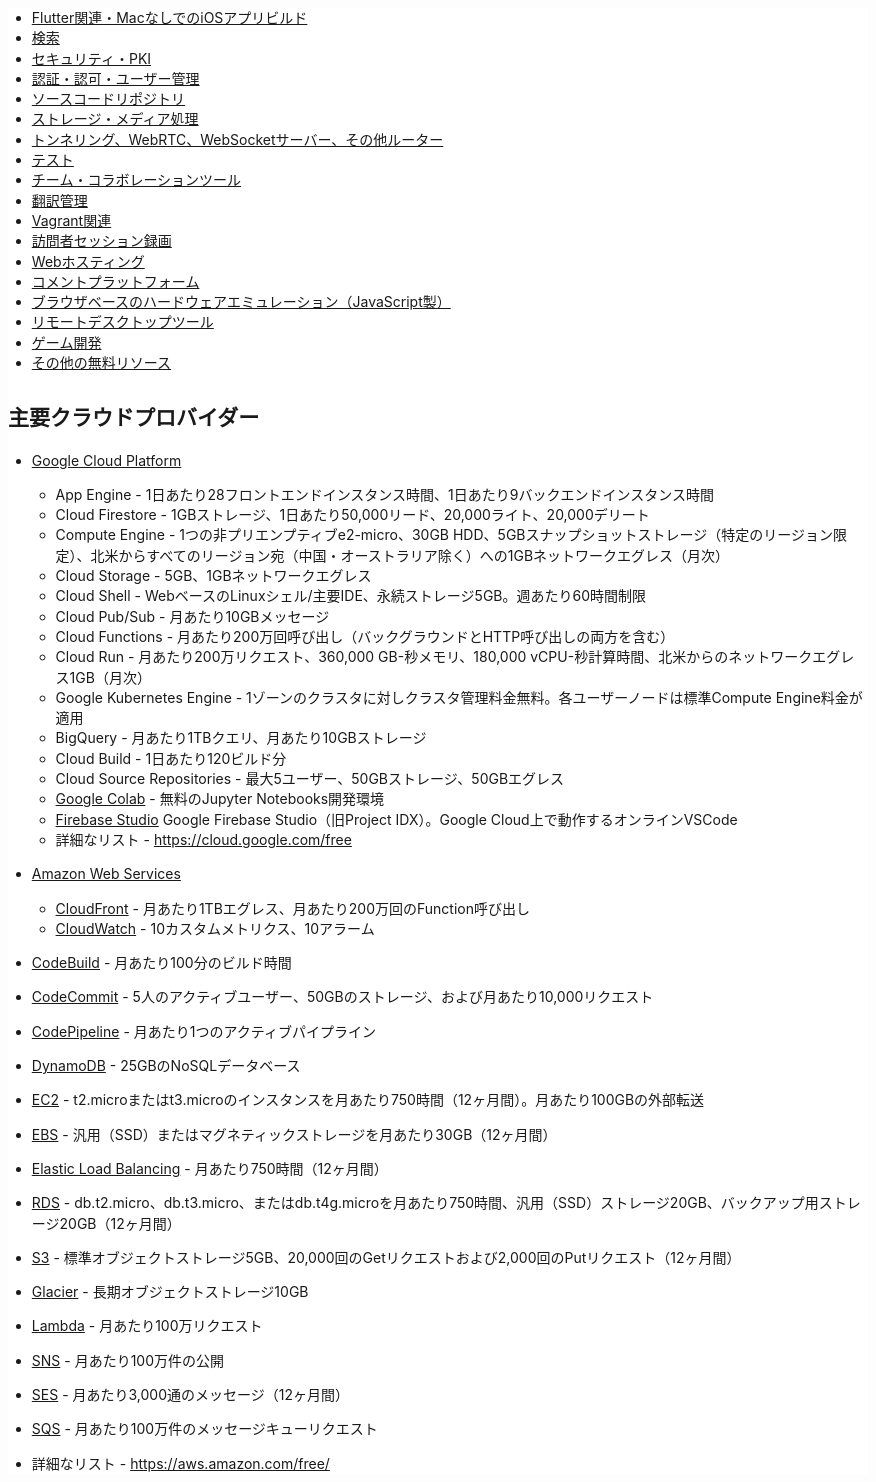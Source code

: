   * [Flutter関連・MacなしでのiOSアプリビルド](#flutter-related-and-building-ios-apps-without-mac)
  * [検索](#search)
  * [セキュリティ・PKI](#security-and-pki)
  * [認証・認可・ユーザー管理](#authentication-authorization-and-user-management)
  * [ソースコードリポジトリ](#source-code-repos)
  * [ストレージ・メディア処理](#storage-and-media-processing)
  * [トンネリング、WebRTC、WebSocketサーバー、その他ルーター](#tunneling-webrtc-web-socket-servers-and-other-routers)
  * [テスト](#testing)
  * [チーム・コラボレーションツール](#tools-for-teams-and-collaboration)
  * [翻訳管理](#translation-management)
  * [Vagrant関連](#vagrant-related)
  * [訪問者セッション録画](#visitor-session-recording)
  * [Webホスティング](#web-hosting)
  * [コメントプラットフォーム](#commenting-platforms)
  * [ブラウザベースのハードウェアエミュレーション（JavaScript製）](#browser-based-hardware-emulation-written-in-javascript)
  * [リモートデスクトップツール](#remote-desktop-tools)
  * [ゲーム開発](#game-development)
  * [その他の無料リソース](#other-free-resources)

## 主要クラウドプロバイダー

  * [Google Cloud Platform](https://cloud.google.com)
    * App Engine - 1日あたり28フロントエンドインスタンス時間、1日あたり9バックエンドインスタンス時間
    * Cloud Firestore - 1GBストレージ、1日あたり50,000リード、20,000ライト、20,000デリート
    * Compute Engine - 1つの非プリエンプティブe2-micro、30GB HDD、5GBスナップショットストレージ（特定のリージョン限定）、北米からすべてのリージョン宛（中国・オーストラリア除く）への1GBネットワークエグレス（月次）
    * Cloud Storage - 5GB、1GBネットワークエグレス
    * Cloud Shell - WebベースのLinuxシェル/主要IDE、永続ストレージ5GB。週あたり60時間制限
    * Cloud Pub/Sub - 月あたり10GBメッセージ
    * Cloud Functions - 月あたり200万回呼び出し（バックグラウンドとHTTP呼び出しの両方を含む）
    * Cloud Run - 月あたり200万リクエスト、360,000 GB-秒メモリ、180,000 vCPU-秒計算時間、北米からのネットワークエグレス1GB（月次）
    * Google Kubernetes Engine - 1ゾーンのクラスタに対しクラスタ管理料金無料。各ユーザーノードは標準Compute Engine料金が適用
    * BigQuery - 月あたり1TBクエリ、月あたり10GBストレージ
    * Cloud Build - 1日あたり120ビルド分
    * Cloud Source Repositories - 最大5ユーザー、50GBストレージ、50GBエグレス
    * [Google Colab](https://colab.research.google.com/) - 無料のJupyter Notebooks開発環境
    * [Firebase Studio](https://firebase.studio) Google Firebase Studio（旧Project IDX）。Google Cloud上で動作するオンラインVSCode
    * 詳細なリスト - https://cloud.google.com/free

  * [Amazon Web Services](https://aws.amazon.com)
    * [CloudFront](https://aws.amazon.com/cloudfront/) - 月あたり1TBエグレス、月あたり200万回のFunction呼び出し
    * [CloudWatch](https://aws.amazon.com/cloudwatch/) - 10カスタムメトリクス、10アラーム
* [CodeBuild](https://aws.amazon.com/codebuild/) - 月あたり100分のビルド時間
* [CodeCommit](https://aws.amazon.com/codecommit/) - 5人のアクティブユーザー、50GBのストレージ、および月あたり10,000リクエスト
* [CodePipeline](https://aws.amazon.com/codepipeline/) - 月あたり1つのアクティブパイプライン
* [DynamoDB](https://aws.amazon.com/dynamodb/) - 25GBのNoSQLデータベース
* [EC2](https://aws.amazon.com/ec2/) - t2.microまたはt3.microのインスタンスを月あたり750時間（12ヶ月間）。月あたり100GBの外部転送
* [EBS](https://aws.amazon.com/ebs/) - 汎用（SSD）またはマグネティックストレージを月あたり30GB（12ヶ月間）
* [Elastic Load Balancing](https://aws.amazon.com/elasticloadbalancing/) - 月あたり750時間（12ヶ月間）
* [RDS](https://aws.amazon.com/rds/) - db.t2.micro、db.t3.micro、またはdb.t4g.microを月あたり750時間、汎用（SSD）ストレージ20GB、バックアップ用ストレージ20GB（12ヶ月間）
* [S3](https://aws.amazon.com/s3/) - 標準オブジェクトストレージ5GB、20,000回のGetリクエストおよび2,000回のPutリクエスト（12ヶ月間）
* [Glacier](https://aws.amazon.com/glacier/) - 長期オブジェクトストレージ10GB
* [Lambda](https://aws.amazon.com/lambda/) - 月あたり100万リクエスト
* [SNS](https://aws.amazon.com/sns/) - 月あたり100万件の公開
* [SES](https://aws.amazon.com/ses/) - 月あたり3,000通のメッセージ（12ヶ月間）
* [SQS](https://aws.amazon.com/sqs/) - 月あたり100万件のメッセージキューリクエスト
* 詳細なリスト - https://aws.amazon.com/free/
